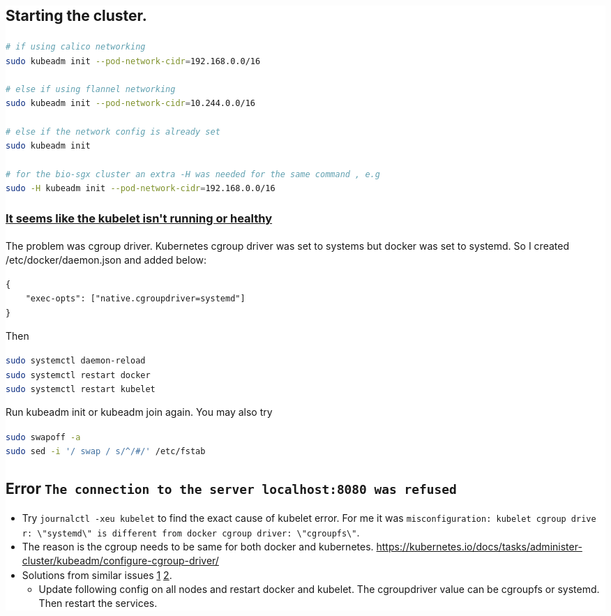 ## Starting the cluster.

```bash
# if using calico networking
sudo kubeadm init --pod-network-cidr=192.168.0.0/16

# else if using flannel networking
sudo kubeadm init --pod-network-cidr=10.244.0.0/16

# else if the network config is already set
sudo kubeadm init

# for the bio-sgx cluster an extra -H was needed for the same command , e.g 
sudo -H kubeadm init --pod-network-cidr=192.168.0.0/16
```

### [It seems like the kubelet isn't running or healthy](https://stackoverflow.com/questions/52119985/kubeadm-init-shows-kubelet-isnt-running-or-healthy)

The problem was cgroup driver. Kubernetes cgroup driver was set to systems but docker was set to systemd. So I created /etc/docker/daemon.json and added below:

```
{
    "exec-opts": ["native.cgroupdriver=systemd"]
}
```

Then

```bash 
sudo systemctl daemon-reload
sudo systemctl restart docker
sudo systemctl restart kubelet
 ```
Run kubeadm init or kubeadm join again. You may also try 
```bash
sudo swapoff -a
sudo sed -i '/ swap / s/^/#/' /etc/fstab
```


## Error `The connection to the server localhost:8080 was refused`

* Try `journalctl -xeu kubelet` to find the exact cause of kubelet error.
For me it was `misconfiguration: kubelet cgroup driver: \"systemd\" is different from docker cgroup driver: \"cgroupfs\"`.
* The reason is the cgroup needs to be same for both docker and kubernetes. https://kubernetes.io/docs/tasks/administer-cluster/kubeadm/configure-cgroup-driver/
* Solutions from similar issues [1](https://stackoverflow.com/questions/48371610/cluster-install-with-kubeadm-on-ubuntu-failing-on-kubeadm-init-with-getsoc) [2](https://stackoverflow.com/questions/67606941/kubeadm-init-failing-while-initializing-a-kubernetes-cluster).
  * Update following config on all nodes and restart docker and kubelet. The cgroupdriver value can be cgroupfs or systemd. Then restart the services.
